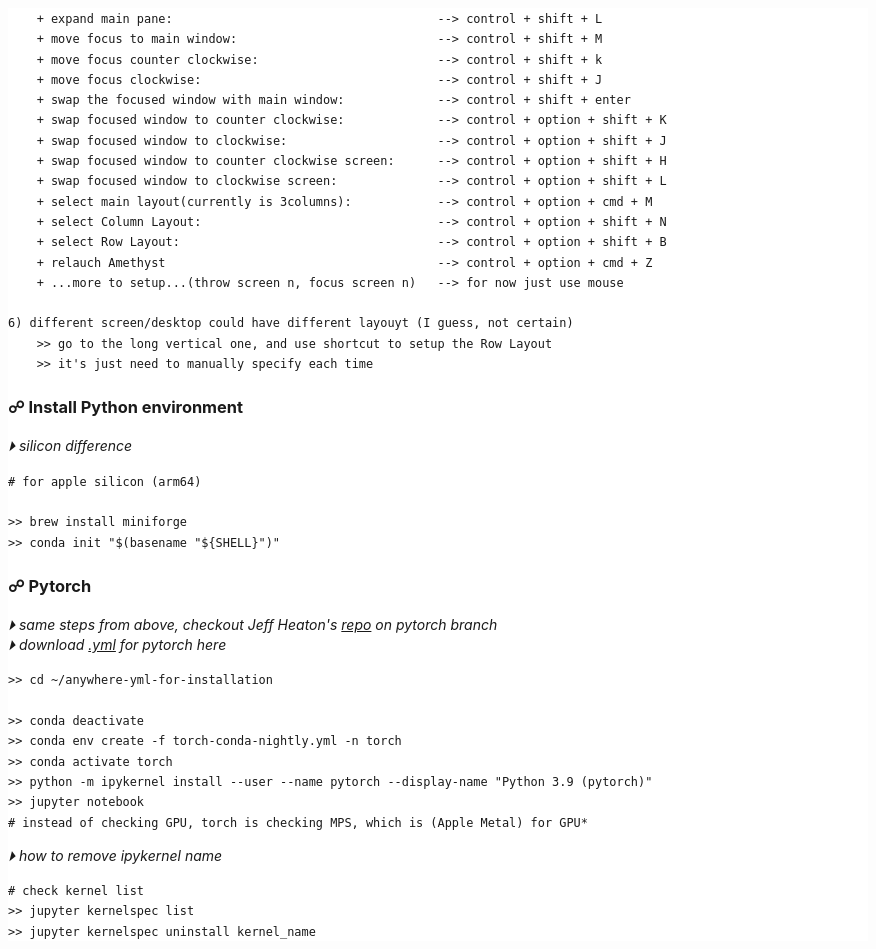```
    + expand main pane:                                     --> control + shift + L 
    + move focus to main window:                            --> control + shift + M
    + move focus counter clockwise:                         --> control + shift + k
    + move focus clockwise:                                 --> control + shift + J 
    + swap the focused window with main window:             --> control + shift + enter
    + swap focused window to counter clockwise:             --> control + option + shift + K
    + swap focused window to clockwise:                     --> control + option + shift + J
    + swap focused window to counter clockwise screen:      --> control + option + shift + H
    + swap focused window to clockwise screen:              --> control + option + shift + L
    + select main layout(currently is 3columns):            --> control + option + cmd + M
    + select Column Layout:                                 --> control + option + shift + N
    + select Row Layout:                                    --> control + option + shift + B
    + relauch Amethyst                                      --> control + option + cmd + Z
    + ...more to setup...(throw screen n, focus screen n)   --> for now just use mouse

6) different screen/desktop could have different layouyt (I guess, not certain)
    >> go to the long vertical one, and use shortcut to setup the Row Layout
    >> it's just need to manually specify each time
```

### &#x260d; Install Python environment
*&#x23f5; silicon difference*
```
# for apple silicon (arm64)

>> brew install miniforge 
>> conda init "$(basename "${SHELL}")"
```

### &#x260d; Pytorch
*&#x23f5; same steps from above, checkout 
Jeff Heaton's [repo](https://github.com/jeffheaton/t81_558_deep_learning/blob/pytorch/install/pytorch-install-aug-2022.ipynb) 
on pytorch branch*
<br />
*&#x23f5; download [.yml](./yml/torch-conda-nightly.yml) for pytorch here*
```
>> cd ~/anywhere-yml-for-installation

>> conda deactivate 
>> conda env create -f torch-conda-nightly.yml -n torch
>> conda activate torch
>> python -m ipykernel install --user --name pytorch --display-name "Python 3.9 (pytorch)"
>> jupyter notebook
# instead of checking GPU, torch is checking MPS, which is (Apple Metal) for GPU*
```
*&#x23f5; how to remove ipykernel name*
```
# check kernel list 
>> jupyter kernelspec list 
>> jupyter kernelspec uninstall kernel_name
```
